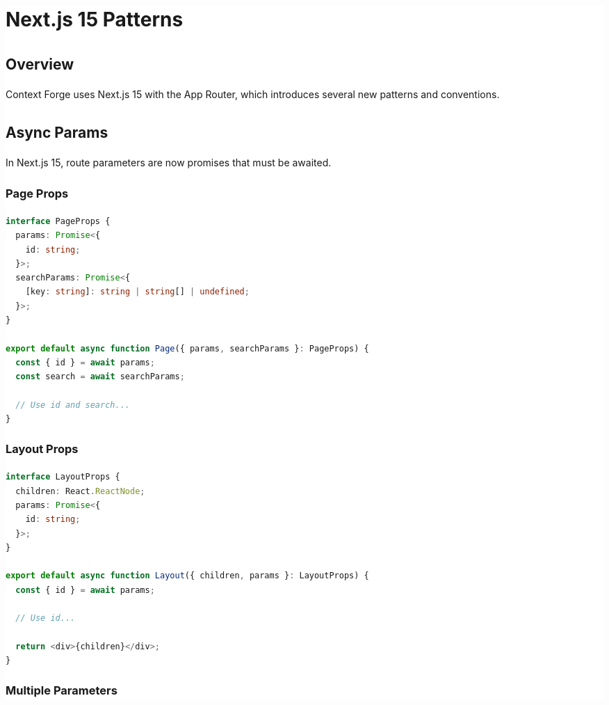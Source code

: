 # Next.js 15 Patterns

## Overview

Context Forge uses Next.js 15 with the App Router, which introduces several new patterns and conventions.

## Async Params

In Next.js 15, route parameters are now promises that must be awaited.

### Page Props

```typescript
interface PageProps {
  params: Promise<{
    id: string;
  }>;
  searchParams: Promise<{
    [key: string]: string | string[] | undefined;
  }>;
}

export default async function Page({ params, searchParams }: PageProps) {
  const { id } = await params;
  const search = await searchParams;

  // Use id and search...
}
```

### Layout Props

```typescript
interface LayoutProps {
  children: React.ReactNode;
  params: Promise<{
    id: string;
  }>;
}

export default async function Layout({ children, params }: LayoutProps) {
  const { id } = await params;

  // Use id...

  return <div>{children}</div>;
}
```

### Multiple Parameters
